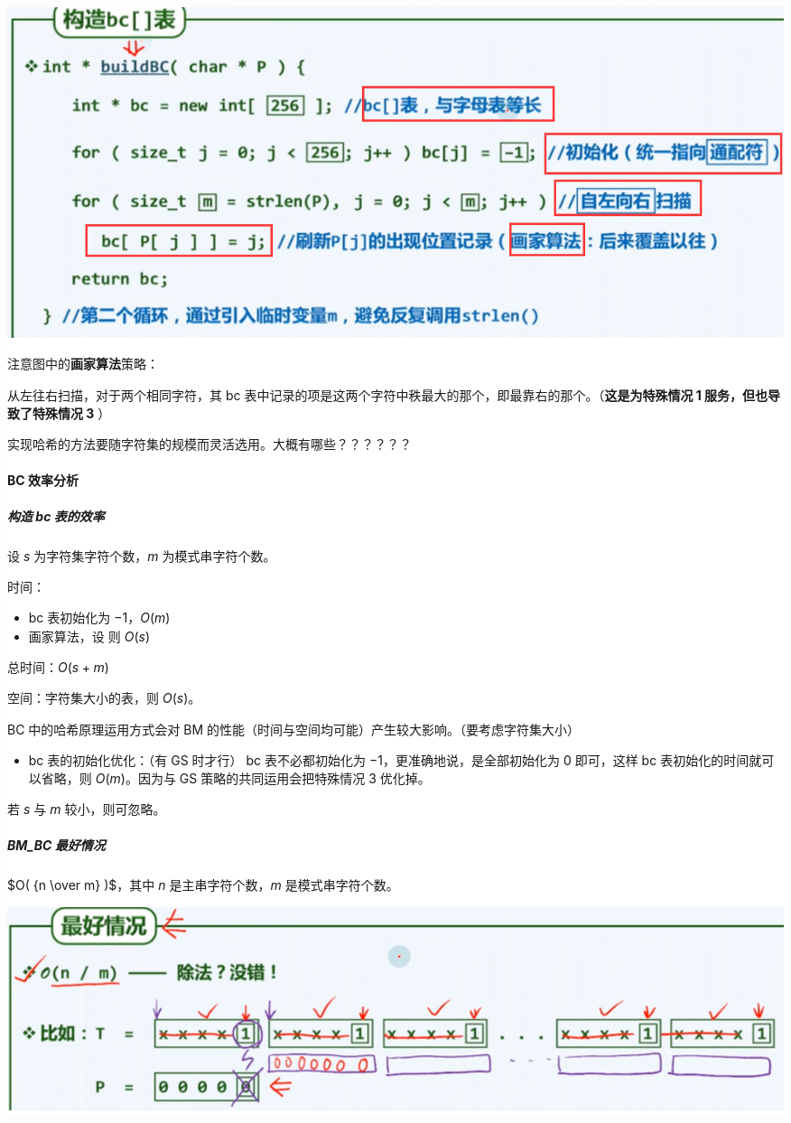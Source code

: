 ![image-20220206100601981](images/模式匹配/image-20220206100601981.png)

注意图中的**画家算法**策略：

从左往右扫描，对于两个相同字符，其 bc 表中记录的项是这两个字符中秩最大的那个，即最靠右的那个。（**这是为特殊情况 1 服务，但也导致了特殊情况 3** ）

实现哈希的方法要随字符集的规模而灵活选用。大概有哪些？？？？？？

#### BC 效率分析

##### 构造 bc 表的效率

设 $s$ 为字符集字符个数，$m$ 为模式串字符个数。

时间：

- bc 表初始化为 $-1$，$O(m)$
- 画家算法，设 则 $O(s)$

总时间：$O( s + m  )$

空间：字符集大小的表，则 $O( s )$。

BC 中的哈希原理运用方式会对 BM 的性能（时间与空间均可能）产生较大影响。（要考虑字符集大小）

- bc 表的初始化优化：（有 GS 时才行）
	bc 表不必都初始化为 $-1$，更准确地说，是全部初始化为 $0$ 即可，这样 bc 表初始化的时间就可以省略，则 $O( m )$。因为与 GS 策略的共同运用会把特殊情况 3 优化掉。

若 $s$ 与 $m$ 较小，则可忽略。

##### BM_BC 最好情况

$O( {n \over m} )$，其中 $n$ 是主串字符个数，$m$ 是模式串字符个数。

![image-20220206102320248](images/模式匹配/image-20220206102320248.png)
